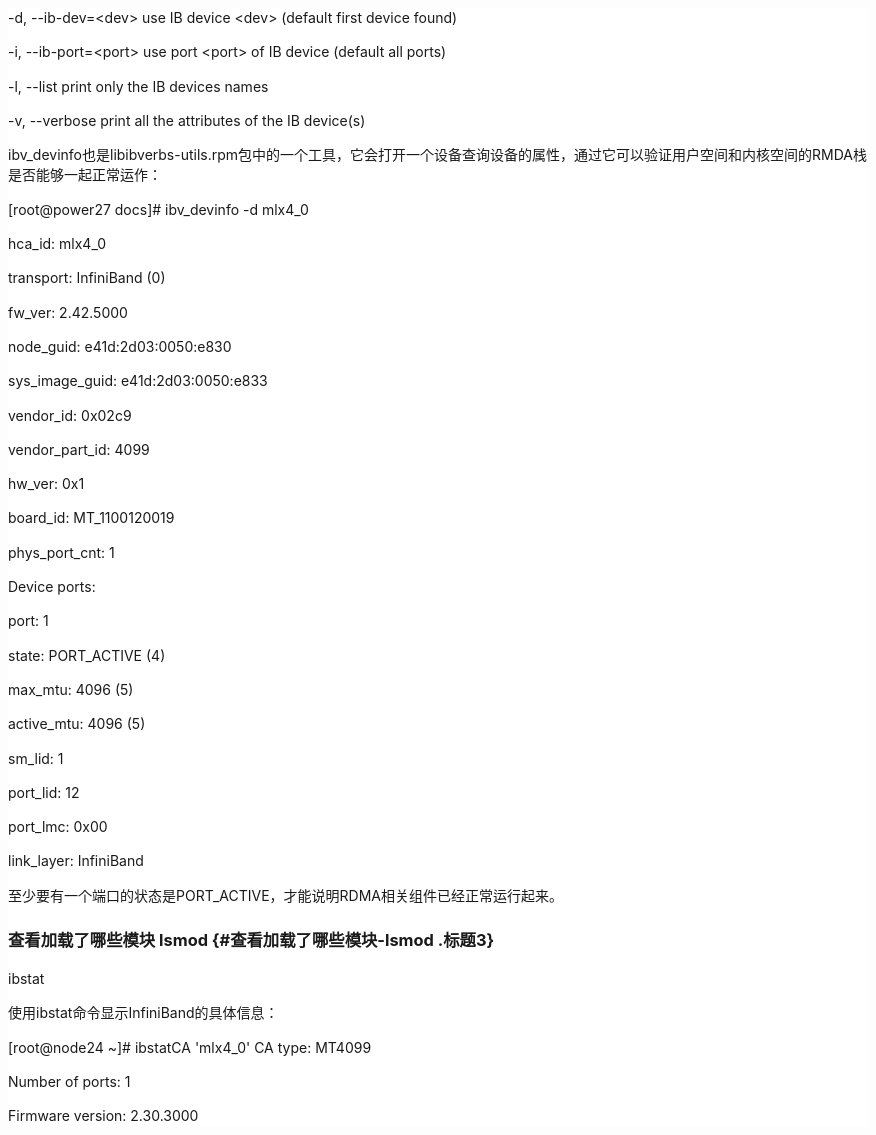-d, \--ib-dev=\<dev\> use IB device \<dev\> (default first device found)

-i, \--ib-port=\<port\> use port \<port\> of IB device (default all
ports)

-l, \--list print only the IB devices names

-v, \--verbose print all the attributes of the IB device(s)

ibv_devinfo也是libibverbs-utils.rpm包中的一个工具，它会打开一个设备查询设备的属性，通过它可以验证用户空间和内核空间的RMDA栈是否能够一起正常运作：

\[root@power27 docs\]# ibv_devinfo -d mlx4_0

hca_id: mlx4_0

transport: InfiniBand (0)

fw_ver: 2.42.5000

node_guid: e41d:2d03:0050:e830

sys_image_guid: e41d:2d03:0050:e833

vendor_id: 0x02c9

vendor_part_id: 4099

hw_ver: 0x1

board_id: MT_1100120019

phys_port_cnt: 1

Device ports:

port: 1

state: PORT_ACTIVE (4)

max_mtu: 4096 (5)

active_mtu: 4096 (5)

sm_lid: 1

port_lid: 12

port_lmc: 0x00

link_layer: InfiniBand

至少要有一个端口的状态是PORT_ACTIVE，才能说明RDMA相关组件已经正常运行起来。

###  查看加载了哪些模块 lsmod {#查看加载了哪些模块-lsmod .标题3}

ibstat

使用ibstat命令显示InfiniBand的具体信息：

\[root@node24 \~\]# ibstatCA \'mlx4_0\' CA type: MT4099

Number of ports: 1

Firmware version: 2.30.3000
